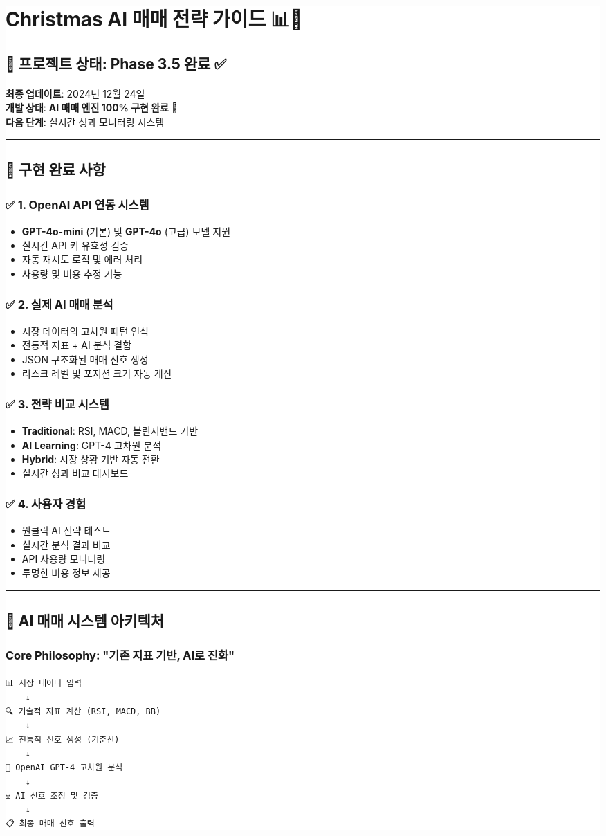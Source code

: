 # Christmas AI 매매 전략 가이드 📊🤖

## 🎯 **프로젝트 상태: Phase 3.5 완료** ✅

**최종 업데이트**: 2024년 12월 24일  
**개발 상태**: **AI 매매 엔진 100% 구현 완료** 🎉  
**다음 단계**: 실시간 성과 모니터링 시스템

---

## 🚀 **구현 완료 사항**

### ✅ **1. OpenAI API 연동 시스템**
- **GPT-4o-mini** (기본) 및 **GPT-4o** (고급) 모델 지원
- 실시간 API 키 유효성 검증
- 자동 재시도 로직 및 에러 처리
- 사용량 및 비용 추정 기능

### ✅ **2. 실제 AI 매매 분석**
- 시장 데이터의 고차원 패턴 인식
- 전통적 지표 + AI 분석 결합
- JSON 구조화된 매매 신호 생성
- 리스크 레벨 및 포지션 크기 자동 계산

### ✅ **3. 전략 비교 시스템**
- **Traditional**: RSI, MACD, 볼린저밴드 기반
- **AI Learning**: GPT-4 고차원 분석
- **Hybrid**: 시장 상황 기반 자동 전환
- 실시간 성과 비교 대시보드

### ✅ **4. 사용자 경험**
- 원클릭 AI 전략 테스트
- 실시간 분석 결과 비교
- API 사용량 모니터링
- 투명한 비용 정보 제공

---

## 🤖 **AI 매매 시스템 아키텍처**

### **Core Philosophy: "기존 지표 기반, AI로 진화"**

```
📊 시장 데이터 입력
    ↓
🔍 기술적 지표 계산 (RSI, MACD, BB)
    ↓
📈 전통적 신호 생성 (기준선)
    ↓
🤖 OpenAI GPT-4 고차원 분석
    ↓
⚖️ AI 신호 조정 및 검증
    ↓
📋 최종 매매 신호 출력
```
